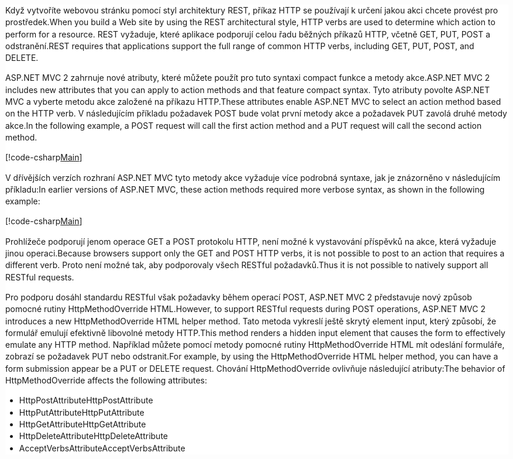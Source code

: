 <span data-ttu-id="bce17-209">Když vytvoříte webovou stránku pomocí styl architektury REST, příkaz HTTP se používají k určení jakou akci chcete provést pro prostředek.</span><span class="sxs-lookup"><span data-stu-id="bce17-209">When you build a Web site by using the REST architectural style, HTTP verbs are used to determine which action to perform for a resource.</span></span> <span data-ttu-id="bce17-210">REST vyžaduje, které aplikace podporují celou řadu běžných příkazů HTTP, včetně GET, PUT, POST a odstranění.</span><span class="sxs-lookup"><span data-stu-id="bce17-210">REST requires that applications support the full range of common HTTP verbs, including GET, PUT, POST, and DELETE.</span></span>

<span data-ttu-id="bce17-211">ASP.NET MVC 2 zahrnuje nové atributy, které můžete použít pro tuto syntaxi compact funkce a metody akce.</span><span class="sxs-lookup"><span data-stu-id="bce17-211">ASP.NET MVC 2 includes new attributes that you can apply to action methods and that feature compact syntax.</span></span> <span data-ttu-id="bce17-212">Tyto atributy povolte ASP.NET MVC a vyberte metodu akce založené na příkazu HTTP.</span><span class="sxs-lookup"><span data-stu-id="bce17-212">These attributes enable ASP.NET MVC to select an action method based on the HTTP verb.</span></span> <span data-ttu-id="bce17-213">V následujícím příkladu požadavek POST bude volat první metody akce a požadavek PUT zavolá druhé metody akce.</span><span class="sxs-lookup"><span data-stu-id="bce17-213">In the following example, a POST request will call the first action method and a PUT request will call the second action method.</span></span>

[!code-csharp[Main](what-is-new-in-aspnet-mvc/samples/sample11.cs)]

<span data-ttu-id="bce17-214">V dřívějších verzích rozhraní ASP.NET MVC tyto metody akce vyžaduje více podrobná syntaxe, jak je znázorněno v následujícím příkladu:</span><span class="sxs-lookup"><span data-stu-id="bce17-214">In earlier versions of ASP.NET MVC, these action methods required more verbose syntax, as shown in the following example:</span></span>

[!code-csharp[Main](what-is-new-in-aspnet-mvc/samples/sample12.cs)]

<span data-ttu-id="bce17-215">Prohlížeče podporují jenom operace GET a POST protokolu HTTP, není možné k vystavování příspěvků na akce, která vyžaduje jinou operaci.</span><span class="sxs-lookup"><span data-stu-id="bce17-215">Because browsers support only the GET and POST HTTP verbs, it is not possible to post to an action that requires a different verb.</span></span> <span data-ttu-id="bce17-216">Proto není možné tak, aby podporovaly všech RESTful požadavků.</span><span class="sxs-lookup"><span data-stu-id="bce17-216">Thus it is not possible to natively support all RESTful requests.</span></span>

<span data-ttu-id="bce17-217">Pro podporu dosáhl standardu RESTful však požadavky během operací POST, ASP.NET MVC 2 představuje nový způsob pomocné rutiny HttpMethodOverride HTML.</span><span class="sxs-lookup"><span data-stu-id="bce17-217">However, to support RESTful requests during POST operations, ASP.NET MVC 2 introduces a new HttpMethodOverride HTML helper method.</span></span> <span data-ttu-id="bce17-218">Tato metoda vykreslí ještě skrytý element input, který způsobí, že formulář emulují efektivně libovolné metody HTTP.</span><span class="sxs-lookup"><span data-stu-id="bce17-218">This method renders a hidden input element that causes the form to effectively emulate any HTTP method.</span></span> <span data-ttu-id="bce17-219">Například můžete pomocí metody pomocné rutiny HttpMethodOverride HTML mít odeslání formuláře, zobrazí se požadavek PUT nebo odstranit.</span><span class="sxs-lookup"><span data-stu-id="bce17-219">For example, by using the HttpMethodOverride HTML helper method, you can have a form submission appear be a PUT or DELETE request.</span></span> <span data-ttu-id="bce17-220">Chování HttpMethodOverride ovlivňuje následující atributy:</span><span class="sxs-lookup"><span data-stu-id="bce17-220">The behavior of HttpMethodOverride affects the following attributes:</span></span>

- <span data-ttu-id="bce17-221">HttpPostAttribute</span><span class="sxs-lookup"><span data-stu-id="bce17-221">HttpPostAttribute</span></span>
- <span data-ttu-id="bce17-222">HttpPutAttribute</span><span class="sxs-lookup"><span data-stu-id="bce17-222">HttpPutAttribute</span></span>
- <span data-ttu-id="bce17-223">HttpGetAttribute</span><span class="sxs-lookup"><span data-stu-id="bce17-223">HttpGetAttribute</span></span>
- <span data-ttu-id="bce17-224">HttpDeleteAttribute</span><span class="sxs-lookup"><span data-stu-id="bce17-224">HttpDeleteAttribute</span></span>
- <span data-ttu-id="bce17-225">AcceptVerbsAttribute</span><span class="sxs-lookup"><span data-stu-id="bce17-225">AcceptVerbsAttribute</span></span>
